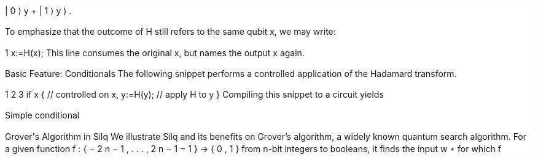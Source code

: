 |
0
⟩
y
+
|
1
⟩
y
)
.

To emphasize that the outcome of H still refers to the same qubit x, we may write:

1
x:=H(x);
This line consumes the original x, but names the output x again.

Basic Feature: Conditionals
The following snippet performs a controlled application of the Hadamard transform.

1
2
3
if x {     // controlled on x,
  y:=H(y); // apply H to y
}
Compiling this snippet to a circuit yields

Simple conditional

Grover's Algorithm in Silq
We illustrate Silq and its benefits on Grover’s algorithm, a widely known quantum search algorithm. For a given function 
f
:
{
−
2
n
−
1
,
.
.
.
,
2
n
−
1
−
1
}
→
{
0
,
1
}
 from n-bit integers to booleans, it finds the input 
w
⋆
 for which 
f